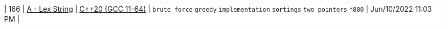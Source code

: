 | 166 | [A - Lex String](https://codeforces.com/contest/1689/problem/A) | [C++20 (GCC 11-64)](https://codeforces.com/contest/1689/submission/160103560) | `brute force` `greedy` `implementation` `sortings` `two pointers` `*800` | Jun/10/2022 11:03 PM |
